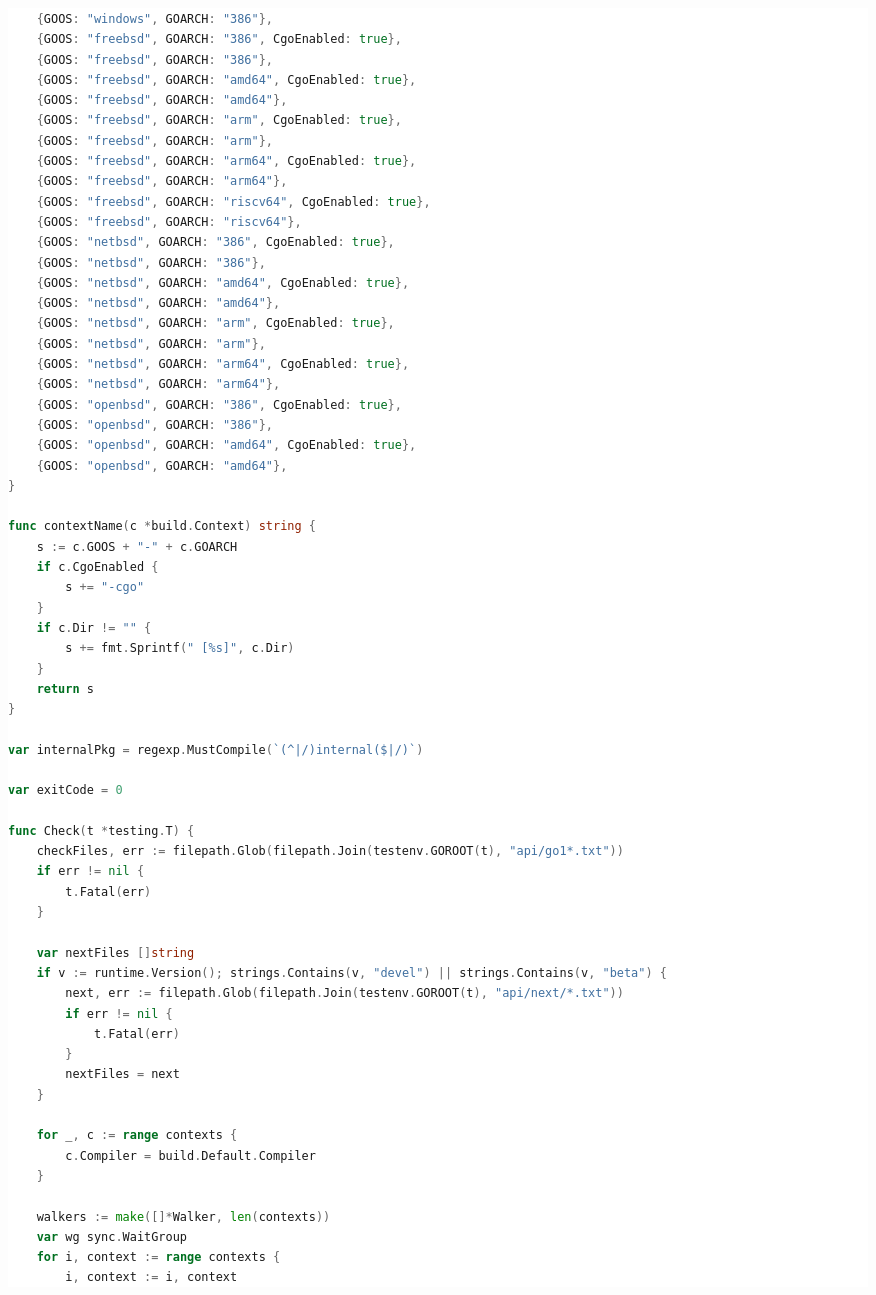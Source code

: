 ```go
	{GOOS: "windows", GOARCH: "386"},
	{GOOS: "freebsd", GOARCH: "386", CgoEnabled: true},
	{GOOS: "freebsd", GOARCH: "386"},
	{GOOS: "freebsd", GOARCH: "amd64", CgoEnabled: true},
	{GOOS: "freebsd", GOARCH: "amd64"},
	{GOOS: "freebsd", GOARCH: "arm", CgoEnabled: true},
	{GOOS: "freebsd", GOARCH: "arm"},
	{GOOS: "freebsd", GOARCH: "arm64", CgoEnabled: true},
	{GOOS: "freebsd", GOARCH: "arm64"},
	{GOOS: "freebsd", GOARCH: "riscv64", CgoEnabled: true},
	{GOOS: "freebsd", GOARCH: "riscv64"},
	{GOOS: "netbsd", GOARCH: "386", CgoEnabled: true},
	{GOOS: "netbsd", GOARCH: "386"},
	{GOOS: "netbsd", GOARCH: "amd64", CgoEnabled: true},
	{GOOS: "netbsd", GOARCH: "amd64"},
	{GOOS: "netbsd", GOARCH: "arm", CgoEnabled: true},
	{GOOS: "netbsd", GOARCH: "arm"},
	{GOOS: "netbsd", GOARCH: "arm64", CgoEnabled: true},
	{GOOS: "netbsd", GOARCH: "arm64"},
	{GOOS: "openbsd", GOARCH: "386", CgoEnabled: true},
	{GOOS: "openbsd", GOARCH: "386"},
	{GOOS: "openbsd", GOARCH: "amd64", CgoEnabled: true},
	{GOOS: "openbsd", GOARCH: "amd64"},
}

func contextName(c *build.Context) string {
	s := c.GOOS + "-" + c.GOARCH
	if c.CgoEnabled {
		s += "-cgo"
	}
	if c.Dir != "" {
		s += fmt.Sprintf(" [%s]", c.Dir)
	}
	return s
}

var internalPkg = regexp.MustCompile(`(^|/)internal($|/)`)

var exitCode = 0

func Check(t *testing.T) {
	checkFiles, err := filepath.Glob(filepath.Join(testenv.GOROOT(t), "api/go1*.txt"))
	if err != nil {
		t.Fatal(err)
	}

	var nextFiles []string
	if v := runtime.Version(); strings.Contains(v, "devel") || strings.Contains(v, "beta") {
		next, err := filepath.Glob(filepath.Join(testenv.GOROOT(t), "api/next/*.txt"))
		if err != nil {
			t.Fatal(err)
		}
		nextFiles = next
	}

	for _, c := range contexts {
		c.Compiler = build.Default.Compiler
	}

	walkers := make([]*Walker, len(contexts))
	var wg sync.WaitGroup
	for i, context := range contexts {
		i, context := i, context
```